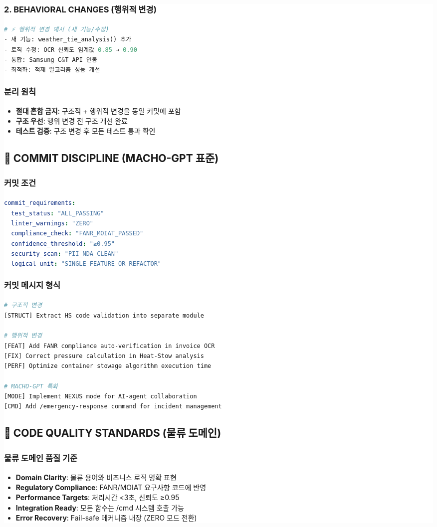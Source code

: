 ### 2. BEHAVIORAL CHANGES (행위적 변경)
```python
# ⚡ 행위적 변경 예시 (새 기능/수정)
- 새 기능: weather_tie_analysis() 추가
- 로직 수정: OCR 신뢰도 임계값 0.85 → 0.90
- 통합: Samsung C&T API 연동
- 최적화: 적재 알고리즘 성능 개선
```

### 분리 원칙
- **절대 혼합 금지**: 구조적 + 행위적 변경을 동일 커밋에 포함
- **구조 우선**: 행위 변경 전 구조 개선 완료
- **테스트 검증**: 구조 변경 후 모든 테스트 통과 확인

## 📝 COMMIT DISCIPLINE (MACHO-GPT 표준)

### 커밋 조건
```yaml
commit_requirements:
  test_status: "ALL_PASSING"
  linter_warnings: "ZERO"
  compliance_check: "FANR_MOIAT_PASSED" 
  confidence_threshold: "≥0.95"
  security_scan: "PII_NDA_CLEAN"
  logical_unit: "SINGLE_FEATURE_OR_REFACTOR"
```

### 커밋 메시지 형식
```bash
# 구조적 변경
[STRUCT] Extract HS code validation into separate module

# 행위적 변경  
[FEAT] Add FANR compliance auto-verification in invoice OCR
[FIX] Correct pressure calculation in Heat-Stow analysis
[PERF] Optimize container stowage algorithm execution time

# MACHO-GPT 특화
[MODE] Implement NEXUS mode for AI-agent collaboration
[CMD] Add /emergency-response command for incident management
```

## 🎯 CODE QUALITY STANDARDS (물류 도메인)

### 물류 도메인 품질 기준
- **Domain Clarity**: 물류 용어와 비즈니스 로직 명확 표현
- **Regulatory Compliance**: FANR/MOIAT 요구사항 코드에 반영
- **Performance Targets**: 처리시간 <3초, 신뢰도 ≥0.95
- **Integration Ready**: 모든 함수는 /cmd 시스템 호출 가능
- **Error Recovery**: Fail-safe 메커니즘 내장 (ZERO 모드 전환)
